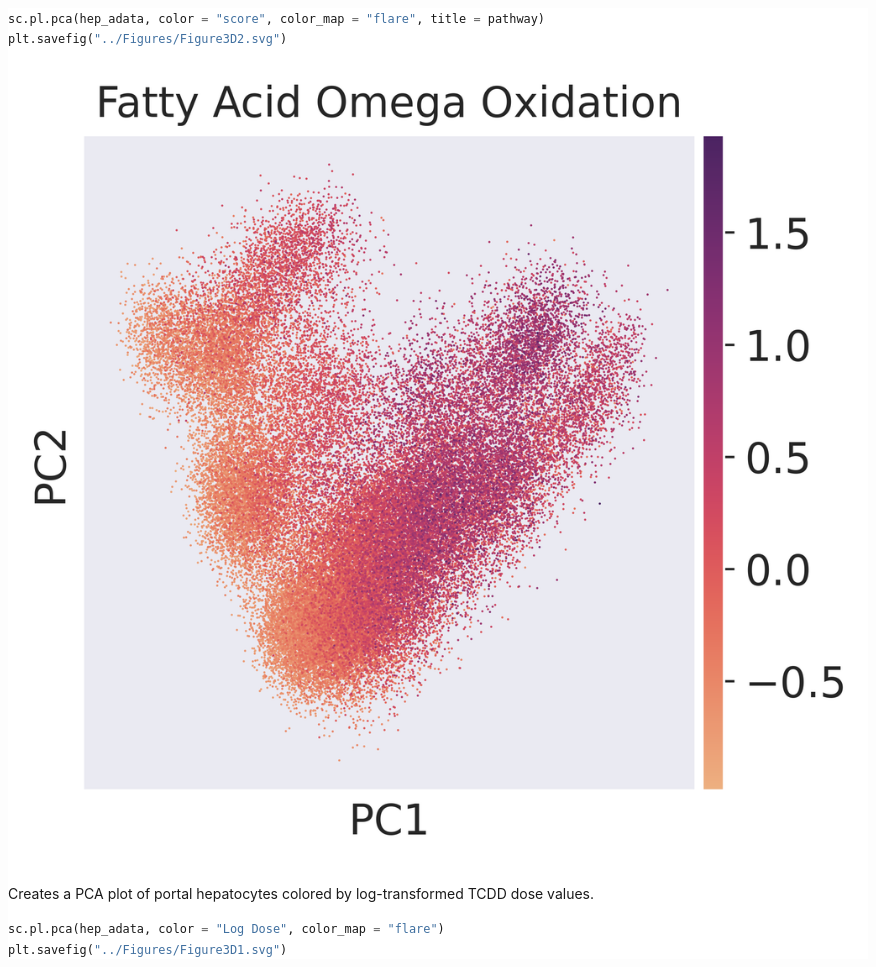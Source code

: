 ```python
sc.pl.pca(hep_adata, color = "score", color_map = "flare", title = pathway)
plt.savefig("../Figures/Figure3D2.svg")
```


    
![png](Figure4_files/Figure4_22_1.png)
    
Creates a PCA plot of portal hepatocytes colored by log-transformed TCDD dose values.
```python
sc.pl.pca(hep_adata, color = "Log Dose", color_map = "flare")
plt.savefig("../Figures/Figure3D1.svg")
```
